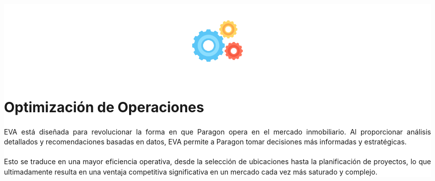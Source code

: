 <div class="grid grid-cols-4">
  <div class="card">
    <img src="./static/1.png" alt="Optimización" style="width: 150px; height: 150px; display: block; margin-left: auto; margin-right: auto;">
    <h1>Optimización de Operaciones</h1>
    <p style="text-align: justify;">
      EVA está diseñada para revolucionar la forma en que Paragon opera en el mercado inmobiliario. Al proporcionar análisis detallados y recomendaciones basadas en datos, EVA permite a Paragon tomar decisiones más informadas y estratégicas.
      <br><br>
      Esto se traduce en una mayor eficiencia operativa, desde la selección de ubicaciones hasta la planificación de proyectos, lo que ultimadamente resulta en una ventaja competitiva significativa en un mercado cada vez más saturado y complejo.
    </p>
  </div>
  <div class="card">